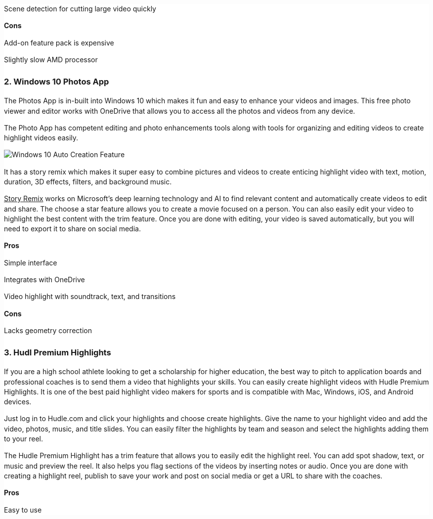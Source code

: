 Scene detection for cutting large video quickly

**Cons**

Add-on feature pack is expensive

Slightly slow AMD processor

### 2\. Windows 10 Photos App

The Photos App is in-built into Windows 10 which makes it fun and easy to enhance your videos and images. This free photo viewer and editor works with OneDrive that allows you to access all the photos and videos from any device.

The Photo App has competent editing and photo enhancements tools along with tools for organizing and editing videos to create highlight videos easily.

![Windows 10 Auto Creation Feature](https://images.wondershare.com/filmora/article-images/start-remix-video.jpg)

It has a story remix which makes it super easy to combine pictures and videos to create enticing highlight video with text, motion, duration, 3D effects, filters, and background music.

[Story Remix](https://tools.techidaily.com/wondershare/filmora/download/) works on Microsoft’s deep learning technology and AI to find relevant content and automatically create videos to edit and share. The choose a star feature allows you to create a movie focused on a person. You can also easily edit your video to highlight the best content with the trim feature. Once you are done with editing, your video is saved automatically, but you will need to export it to share on social media.

**Pros**

Simple interface

Integrates with OneDrive

Video highlight with soundtrack, text, and transitions

**Cons**

Lacks geometry correction

### 3\. Hudl Premium Highlights

If you are a high school athlete looking to get a scholarship for higher education, the best way to pitch to application boards and professional coaches is to send them a video that highlights your skills. You can easily create highlight videos with Hudle Premium Highlights. It is one of the best paid highlight video makers for sports and is compatible with Mac, Windows, iOS, and Android devices.

Just log in to Hudle.com and click your highlights and choose create highlights. Give the name to your highlight video and add the video, photos, music, and title slides. You can easily filter the highlights by team and season and select the highlights adding them to your reel.

The Hudle Premium Highlight has a trim feature that allows you to easily edit the highlight reel. You can add spot shadow, text, or music and preview the reel. It also helps you flag sections of the videos by inserting notes or audio. Once you are done with creating a highlight reel, publish to save your work and post on social media or get a URL to share with the coaches.

**Pros**

Easy to use
